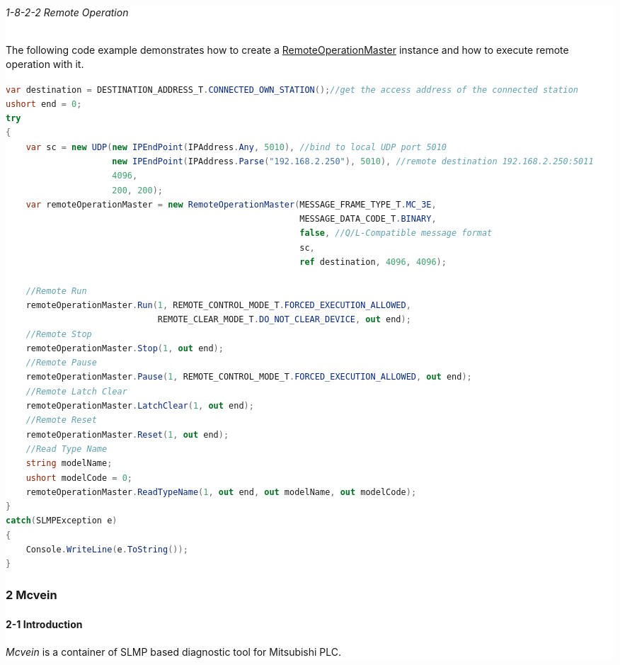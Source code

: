 


###### 1-8-2-2 Remote Operation

The following code example demonstrates how to create a  [RemoteOperationMaster](#1-6-remoteoperationmaster) instance and how to execute remote operation with it.

```c#
var destination = DESTINATION_ADDRESS_T.CONNECTED_OWN_STATION();//get the access address of the connected station
ushort end = 0;
try
{
    var sc = new UDP(new IPEndPoint(IPAddress.Any, 5010), //bind to local UDP port 5010
                     new IPEndPoint(IPAddress.Parse("192.168.2.250"), 5010), //remote destination 192.168.2.250:5011
                     4096,
                     200, 200);
    var remoteOperationMaster = new RemoteOperationMaster(MESSAGE_FRAME_TYPE_T.MC_3E,
                                                          MESSAGE_DATA_CODE_T.BINARY,
                                                          false, //Q/L-Compatible message format
                                                          sc,
                                                          ref destination, 4096, 4096);
	
    //Remote Run
    remoteOperationMaster.Run(1, REMOTE_CONTROL_MODE_T.FORCED_EXECUTION_ALLOWED, 
                              REMOTE_CLEAR_MODE_T.DO_NOT_CLEAR_DEVICE, out end);
    //Remote Stop
    remoteOperationMaster.Stop(1, out end);
    //Remote Pause
    remoteOperationMaster.Pause(1, REMOTE_CONTROL_MODE_T.FORCED_EXECUTION_ALLOWED, out end);
    //Remote Latch Clear
    remoteOperationMaster.LatchClear(1, out end);
    //Remote Reset
    remoteOperationMaster.Reset(1, out end);
    //Read Type Name
    string modelName;
    ushort modelCode = 0;
    remoteOperationMaster.ReadTypeName(1, out end, out modelName, out modelCode);
}
catch(SLMPException e)
{
    Console.WriteLine(e.ToString());
}
```



### 2 Mcvein

#### 2-1 Introduction

*Mcvein* is a container of SLMP based diagnostic tool for Mitsubishi PLC.
